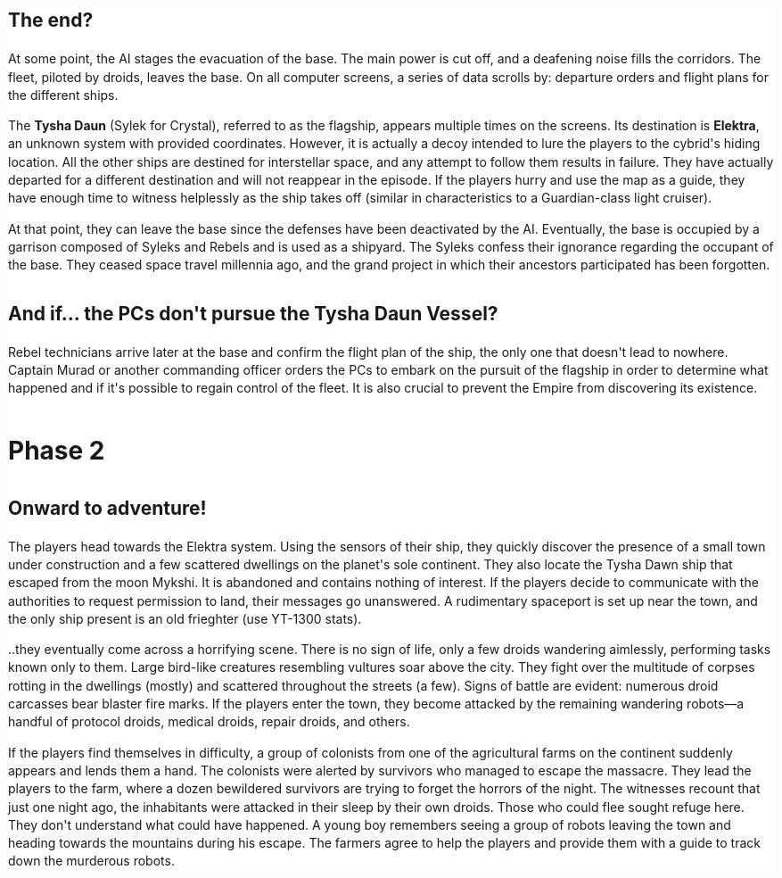 ## The end?
At some point, the AI stages the evacuation of the base. The main power is cut off, and a deafening noise fills the corridors. The fleet, piloted by droids, leaves the base. On all computer screens, a series of data scrolls by: departure orders and flight plans for the different ships. 

The **Tysha Daun** (Sylek for Crystal), referred to as the flagship, appears multiple times on the screens. Its destination is **Elektra**, an unknown system with provided coordinates. However, it is actually a decoy intended to lure the players to the cybrid's hiding location. All the other ships are destined for interstellar space, and any attempt to follow them results in failure. They have actually departed for a different destination and will not reappear in the episode. If the players hurry and use the map as a guide, they have enough time to witness helplessly as the ship takes off (similar in characteristics to a Guardian-class light cruiser).

 At that point, they can leave the base since the defenses have been deactivated by the AI. Eventually, the base is occupied by a garrison composed of Syleks and Rebels and is used as a shipyard. The Syleks confess their ignorance regarding the occupant of the base. They ceased space travel millennia ago, and the grand project in which their ancestors participated has been forgotten.

## And if... the PCs don't pursue the Tysha Daun Vessel?
Rebel technicians arrive later at the base and confirm the flight plan of the ship, the only one that doesn't lead to nowhere. Captain Murad or another commanding officer orders the PCs to embark on the pursuit of the flagship in order to determine what happened and if it's possible to regain control of the fleet. It is also crucial to prevent the Empire from discovering its existence.

# Phase 2
## Onward to adventure!
The players head towards the Elektra system. Using the sensors of their ship, they quickly discover the presence of a small town under construction and a few scattered dwellings on the planet's sole continent. They also locate the Tysha Dawn ship that escaped from the moon Mykshi. It is abandoned and contains nothing of interest. If the players decide to communicate with the authorities to request permission to land, their messages go unanswered. A rudimentary spaceport is set up near the town, and the only ship present is an old frieghter (use YT-1300 stats).

..they eventually come across a horrifying scene. There is no sign of life, only a few droids wandering aimlessly, performing tasks known only to them. Large bird-like creatures resembling vultures soar above the city. They fight over the multitude of corpses rotting in the dwellings (mostly) and scattered throughout the streets (a few). Signs of battle are evident: numerous droid carcasses bear blaster fire marks. If the players enter the town, they become attacked by the remaining wandering robots—a handful of protocol droids, medical droids, repair droids, and others.

If the players find themselves in difficulty, a group of colonists from one of the agricultural farms on the continent suddenly appears and lends them a hand. The colonists were alerted by survivors who managed to escape the massacre. They lead the players to the farm, where a dozen bewildered survivors are trying to forget the horrors of the night. The witnesses recount that just one night ago, the inhabitants were attacked in their sleep by their own droids. Those who could flee sought refuge here. They don't understand what could have happened. A young boy remembers seeing a group of robots leaving the town and heading towards the mountains during his escape. The farmers agree to help the players and provide them with a guide to track down the murderous robots.
